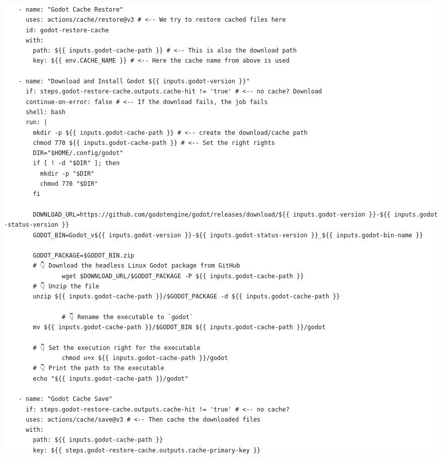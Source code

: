         - name: "Godot Cache Restore"
          uses: actions/cache/restore@v3 # <-- We try to restore cached files here
          id: godot-restore-cache
          with:
            path: ${{ inputs.godot-cache-path }} # <-- This is also the download path
            key: ${{ env.CACHE_NAME }} # <-- Here the cache name from above is used
    
        - name: "Download and Install Godot ${{ inputs.godot-version }}"
          if: steps.godot-restore-cache.outputs.cache-hit != 'true' # <-- no cache? Download
          continue-on-error: false # <-- If the download fails, the job fails
          shell: bash
          run: |
            mkdir -p ${{ inputs.godot-cache-path }} # <-- create the download/cache path
            chmod 770 ${{ inputs.godot-cache-path }} # <-- Set the right rights
            DIR="$HOME/.config/godot"
            if [ ! -d "$DIR" ]; then
              mkdir -p "$DIR"
              chmod 770 "$DIR"
            fi
    
            DOWNLOAD_URL=https://github.com/godotengine/godot/releases/download/${{ inputs.godot-version }}-${{ inputs.godot-status-version }}
            GODOT_BIN=Godot_v${{ inputs.godot-version }}-${{ inputs.godot-status-version }}_${{ inputs.godot-bin-name }}
    
            GODOT_PACKAGE=$GODOT_BIN.zip
            # 👇 Download the headless Linux Godot package from GitHub
    				wget $DOWNLOAD_URL/$GODOT_PACKAGE -P ${{ inputs.godot-cache-path }}
            # 👇 Unzip the file
            unzip ${{ inputs.godot-cache-path }}/$GODOT_PACKAGE -d ${{ inputs.godot-cache-path }}
    
    				# 👇 Rename the executable to `godot`
            mv ${{ inputs.godot-cache-path }}/$GODOT_BIN ${{ inputs.godot-cache-path }}/godot
    
            # 👇 Set the execution right for the executable
    				chmod u+x ${{ inputs.godot-cache-path }}/godot
            # 👇 Print the path to the executable
            echo "${{ inputs.godot-cache-path }}/godot"
    
        - name: "Godot Cache Save"
          if: steps.godot-restore-cache.outputs.cache-hit != 'true' # <-- no cache?
          uses: actions/cache/save@v3 # <-- Then cache the downloaded files
          with:
            path: ${{ inputs.godot-cache-path }}
            key: ${{ steps.godot-restore-cache.outputs.cache-primary-key }}
    